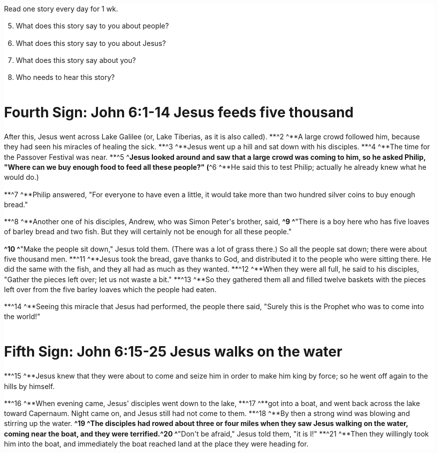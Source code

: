 Read one story every day for 1 wk.

5.  What does this story say to you about people?

6.  What does this story say to you about Jesus?

7.  What does this story say about you?

8.  Who needs to hear this story?

# Fourth Sign: John 6:1-14 Jesus feeds five thousand

After this, Jesus went across Lake Galilee (or, Lake Tiberias, as it is
also called). **^2 ^**A large crowd followed him, because they had seen
his miracles of healing the sick. **^3 ^**Jesus went up a hill and sat
down with his disciples. **^4 ^**The time for the Passover Festival was
near. **^5 ^**Jesus looked around and saw that a large crowd was coming
to him, so he asked Philip, "Where can we buy enough food to feed all
these people?" (**^6 ^**He said this to test Philip; actually he already
knew what he would do.)

**^7 ^**Philip answered, "For everyone to have even a little, it would
take more than two hundred silver coins to buy enough bread."

**^8 ^**Another one of his disciples, Andrew, who was Simon Peter\'s
brother, said, **^9 ^**"There is a boy here who has five loaves of
barley bread and two fish. But they will certainly not be enough for all
these people."

**^10 ^**"Make the people sit down," Jesus told them. (There was a lot
of grass there.) So all the people sat down; there were about five
thousand men. **^11 ^**Jesus took the bread, gave thanks to God, and
distributed it to the people who were sitting there. He did the same
with the fish, and they all had as much as they wanted. **^12 ^**When
they were all full, he said to his disciples, "Gather the pieces left
over; let us not waste a bit." **^13 ^**So they gathered them all and
filled twelve baskets with the pieces left over from the five barley
loaves which the people had eaten.

**^14 ^**Seeing this miracle that Jesus had performed, the people there
said, "Surely this is the Prophet who was to come into the world!"

# Fifth Sign: John 6:15-25 Jesus walks on the water

**^15 ^**Jesus knew that they were about to come and seize him in order
to make him king by force; so he went off again to the hills by himself.

**^16 ^**When evening came, Jesus\' disciples went down to the
lake, **^17 ^**got into a boat, and went back across the lake toward
Capernaum. Night came on, and Jesus still had not come to
them. **^18 ^**By then a strong wind was blowing and stirring up the
water. **^19 ^**The disciples had rowed about three or four miles when
they saw Jesus walking on the water, coming near the boat, and they were
terrified.**^20 ^**"Don\'t be afraid," Jesus told them, "it is
I!" **^21 ^**Then they willingly took him into the boat, and immediately
the boat reached land at the place they were heading for.
